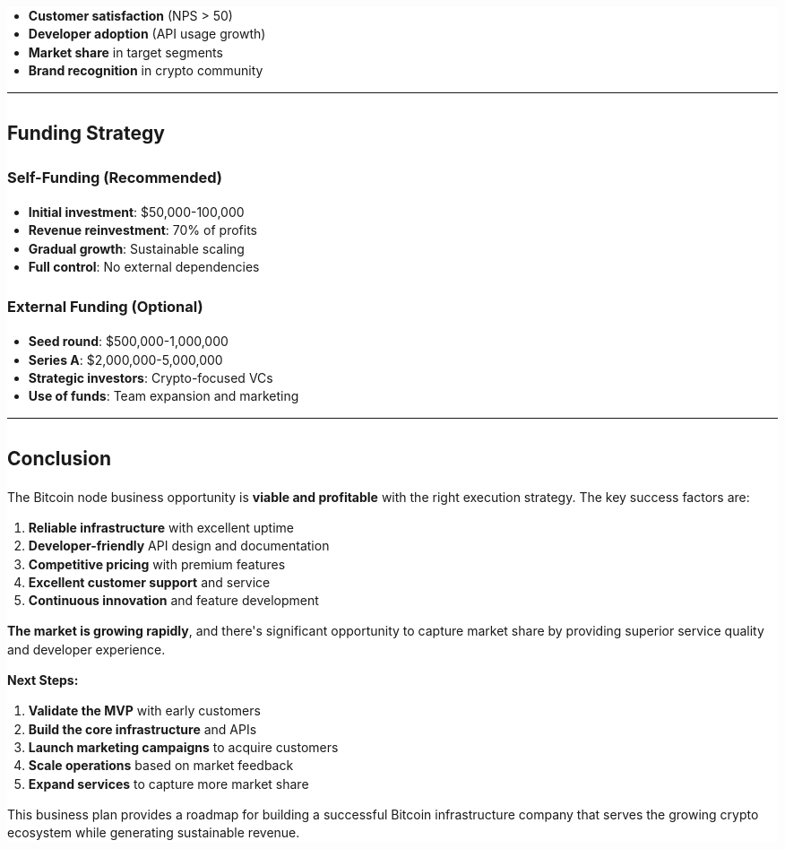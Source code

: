 - **Customer satisfaction** (NPS > 50)
- **Developer adoption** (API usage growth)
- **Market share** in target segments
- **Brand recognition** in crypto community

---

## Funding Strategy

### **Self-Funding (Recommended)**

- **Initial investment**: $50,000-100,000
- **Revenue reinvestment**: 70% of profits
- **Gradual growth**: Sustainable scaling
- **Full control**: No external dependencies

### **External Funding (Optional)**

- **Seed round**: $500,000-1,000,000
- **Series A**: $2,000,000-5,000,000
- **Strategic investors**: Crypto-focused VCs
- **Use of funds**: Team expansion and marketing

---

## Conclusion

The Bitcoin node business opportunity is **viable and profitable** with the right execution strategy. The key success factors are:

1. **Reliable infrastructure** with excellent uptime
2. **Developer-friendly** API design and documentation
3. **Competitive pricing** with premium features
4. **Excellent customer support** and service
5. **Continuous innovation** and feature development

**The market is growing rapidly**, and there's significant opportunity to capture market share by providing superior service quality and developer experience.

**Next Steps:**

1. **Validate the MVP** with early customers
2. **Build the core infrastructure** and APIs
3. **Launch marketing campaigns** to acquire customers
4. **Scale operations** based on market feedback
5. **Expand services** to capture more market share

This business plan provides a roadmap for building a successful Bitcoin infrastructure company that serves the growing crypto ecosystem while generating sustainable revenue.
